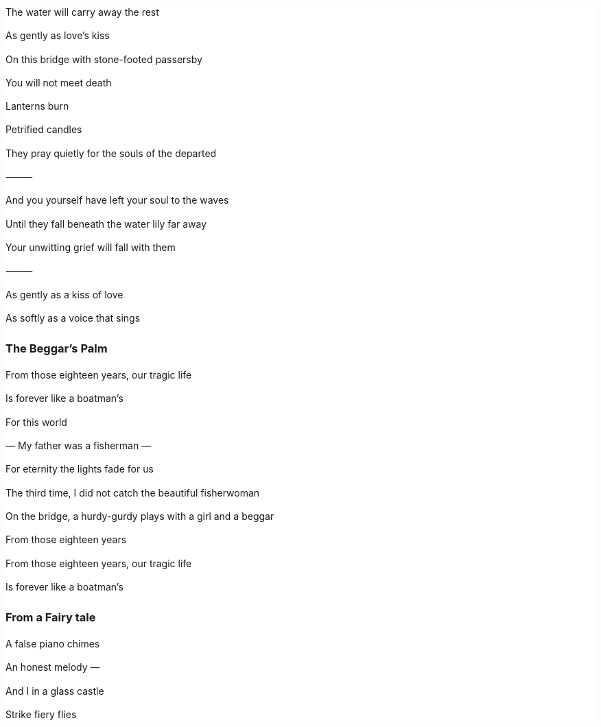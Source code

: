 The water will carry away the rest

As gently as love’s kiss


On this bridge with stone-footed passersby

You will not meet death

Lanterns burn

Petrified candles

They pray quietly for the souls of the departed

⸻

And you yourself have left your soul to the waves

Until they fall beneath the water lily far away

Your unwitting grief will fall with them

⸻

As gently as a kiss of love

As softly as a voice that sings


### The Beggar’s Palm


 From those eighteen years, our tragic life

 Is forever like a boatman’s

 For this world

 — My father was a fisherman —

 For eternity the lights fade for us

 The third time, I did not catch the beautiful fisherwoman

 On the bridge, a hurdy-gurdy plays with a girl and a beggar

 From those eighteen years

 From those eighteen years, our tragic life

 Is forever like a boatman’s


### From a Fairy tale


A false piano chimes

An honest melody —

And I in a glass castle

Strike fiery flies
